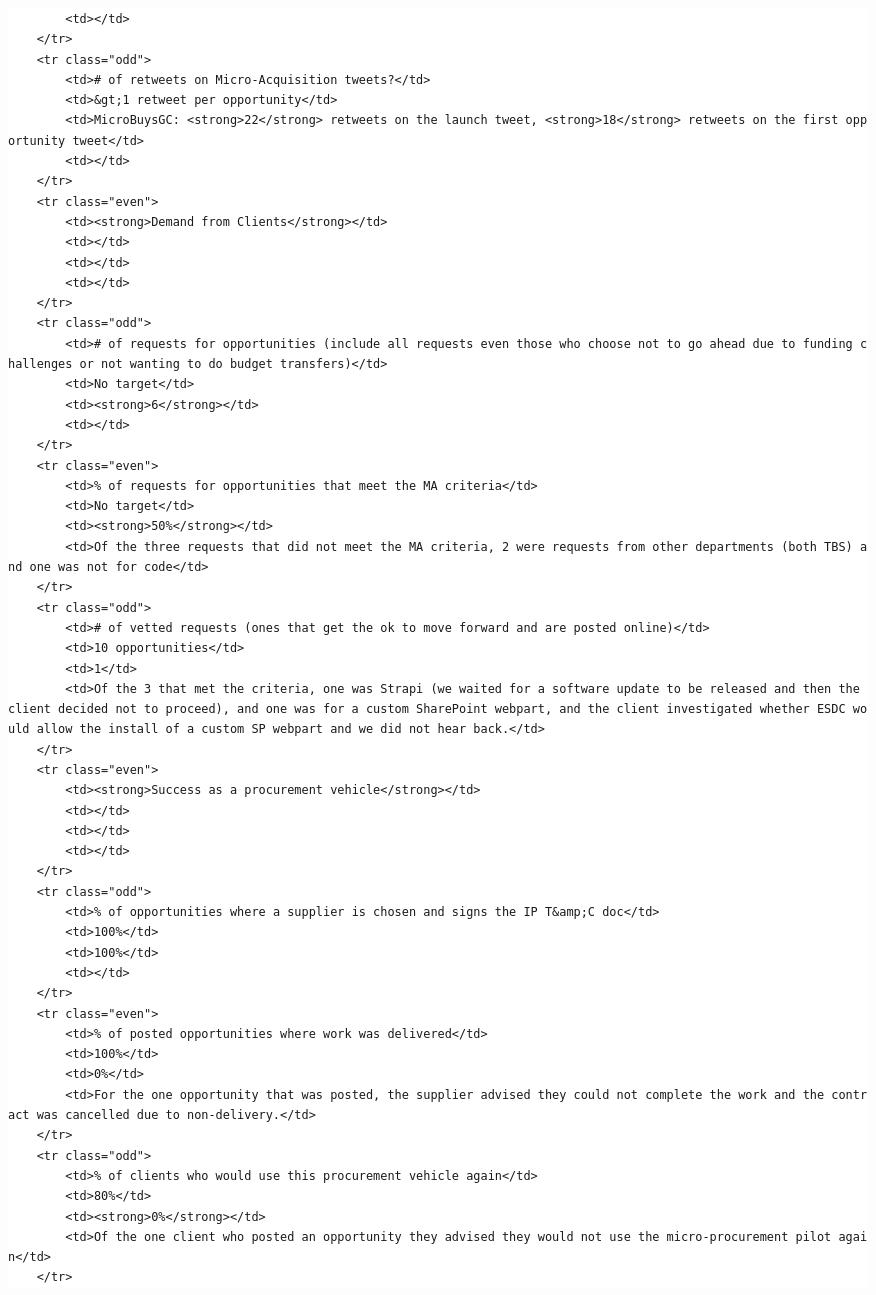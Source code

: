             <td></td>
        </tr>
        <tr class="odd">
            <td># of retweets on Micro-Acquisition tweets?</td>
            <td>&gt;1 retweet per opportunity</td>
            <td>MicroBuysGC: <strong>22</strong> retweets on the launch tweet, <strong>18</strong> retweets on the first opportunity tweet</td>
            <td></td>
        </tr>
        <tr class="even">
            <td><strong>Demand from Clients</strong></td>
            <td></td>
            <td></td>
            <td></td>
        </tr>
        <tr class="odd">
            <td># of requests for opportunities (include all requests even those who choose not to go ahead due to funding challenges or not wanting to do budget transfers)</td>
            <td>No target</td>
            <td><strong>6</strong></td>
            <td></td>
        </tr>
        <tr class="even">
            <td>% of requests for opportunities that meet the MA criteria</td>
            <td>No target</td>
            <td><strong>50%</strong></td>
            <td>Of the three requests that did not meet the MA criteria, 2 were requests from other departments (both TBS) and one was not for code</td>
        </tr>
        <tr class="odd">
            <td># of vetted requests (ones that get the ok to move forward and are posted online)</td>
            <td>10 opportunities</td>
            <td>1</td>
            <td>Of the 3 that met the criteria, one was Strapi (we waited for a software update to be released and then the client decided not to proceed), and one was for a custom SharePoint webpart, and the client investigated whether ESDC would allow the install of a custom SP webpart and we did not hear back.</td>
        </tr>
        <tr class="even">
            <td><strong>Success as a procurement vehicle</strong></td>
            <td></td>
            <td></td>
            <td></td>
        </tr>
        <tr class="odd">
            <td>% of opportunities where a supplier is chosen and signs the IP T&amp;C doc</td>
            <td>100%</td>
            <td>100%</td>
            <td></td>
        </tr>
        <tr class="even">
            <td>% of posted opportunities where work was delivered</td>
            <td>100%</td>
            <td>0%</td>
            <td>For the one opportunity that was posted, the supplier advised they could not complete the work and the contract was cancelled due to non-delivery.</td>
        </tr>
        <tr class="odd">
            <td>% of clients who would use this procurement vehicle again</td>
            <td>80%</td>
            <td><strong>0%</strong></td>
            <td>Of the one client who posted an opportunity they advised they would not use the micro-procurement pilot again</td>
        </tr>
